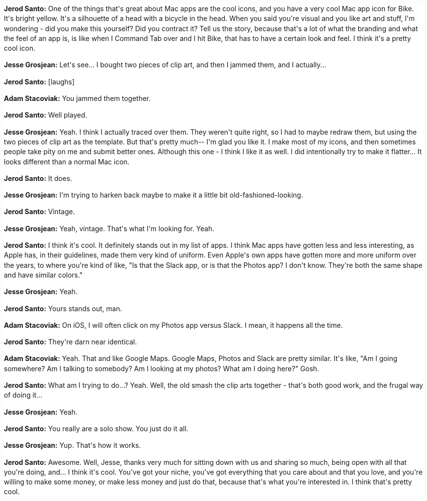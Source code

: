 **Jerod Santo:** One of the things that's great about Mac apps are the cool icons, and you have a very cool Mac app icon for Bike. It's bright yellow. It's a silhouette of a head with a bicycle in the head. When you said you're visual and you like art and stuff, I'm wondering - did you make this yourself? Did you contract it? Tell us the story, because that's a lot of what the branding and what the feel of an app is, is like when I Command Tab over and I hit Bike, that has to have a certain look and feel. I think it's a pretty cool icon.

**Jesse Grosjean:** Let's see... I bought two pieces of clip art, and then I jammed them, and I actually...

**Jerod Santo:** \[laughs\]

**Adam Stacoviak:** You jammed them together.

**Jerod Santo:** Well played.

**Jesse Grosjean:** Yeah. I think I actually traced over them. They weren't quite right, so I had to maybe redraw them, but using the two pieces of clip art as the template. But that's pretty much-- I'm glad you like it. I make most of my icons, and then sometimes people take pity on me and submit better ones. Although this one - I think I like it as well. I did intentionally try to make it flatter... It looks different than a normal Mac icon.

**Jerod Santo:** It does.

**Jesse Grosjean:** I'm trying to harken back maybe to make it a little bit old-fashioned-looking.

**Jerod Santo:** Vintage.

**Jesse Grosjean:** Yeah, vintage. That's what I'm looking for. Yeah.

**Jerod Santo:** I think it's cool. It definitely stands out in my list of apps. I think Mac apps have gotten less and less interesting, as Apple has, in their guidelines, made them very kind of uniform. Even Apple's own apps have gotten more and more uniform over the years, to where you're kind of like, "Is that the Slack app, or is that the Photos app? I don't know. They're both the same shape and have similar colors."

**Jesse Grosjean:** Yeah.

**Jerod Santo:** Yours stands out, man.

**Adam Stacoviak:** On iOS, I will often click on my Photos app versus Slack. I mean, it happens all the time.

**Jerod Santo:** They're darn near identical.

**Adam Stacoviak:** Yeah. That and like Google Maps. Google Maps, Photos and Slack are pretty similar. It's like, "Am I going somewhere? Am I talking to somebody? Am I looking at my photos? What am I doing here?" Gosh.

**Jerod Santo:** What am I trying to do...? Yeah. Well, the old smash the clip arts together - that's both good work, and the frugal way of doing it...

**Jesse Grosjean:** Yeah.

**Jerod Santo:** You really are a solo show. You just do it all.

**Jesse Grosjean:** Yup. That's how it works.

**Jerod Santo:** Awesome. Well, Jesse, thanks very much for sitting down with us and sharing so much, being open with all that you're doing, and... I think it's cool. You've got your niche, you've got everything that you care about and that you love, and you're willing to make some money, or make less money and just do that, because that's what you're interested in. I think that's pretty cool.
